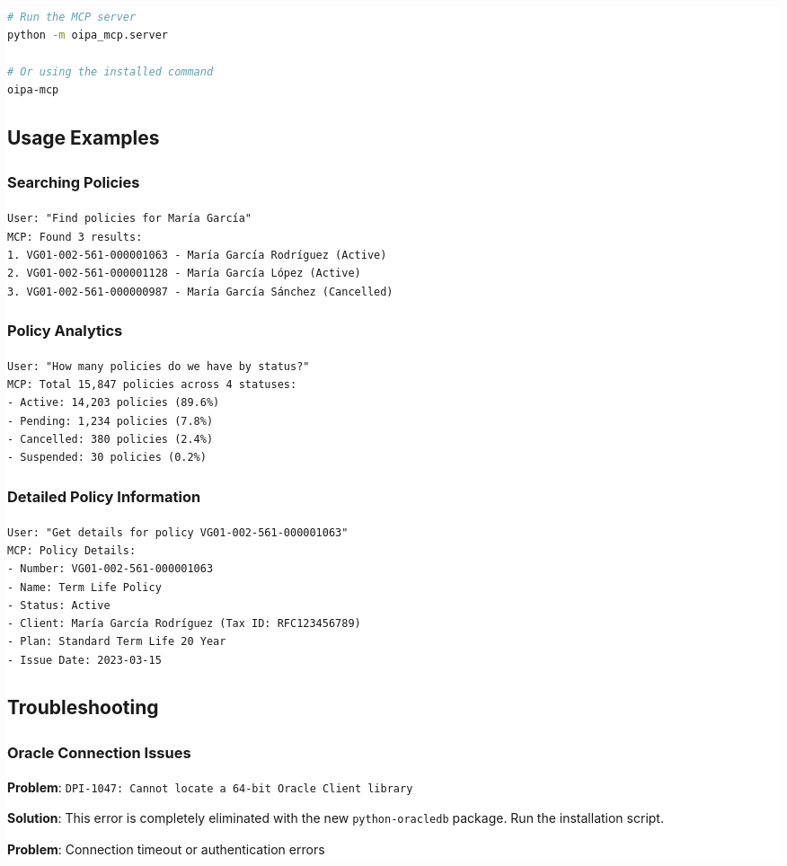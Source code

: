 ```bash
# Run the MCP server
python -m oipa_mcp.server

# Or using the installed command
oipa-mcp
```

## Usage Examples

### Searching Policies
```
User: "Find policies for María García"
MCP: Found 3 results:
1. VG01-002-561-000001063 - María García Rodríguez (Active)
2. VG01-002-561-000001128 - María García López (Active)  
3. VG01-002-561-000000987 - María García Sánchez (Cancelled)
```

### Policy Analytics
```
User: "How many policies do we have by status?"
MCP: Total 15,847 policies across 4 statuses:
- Active: 14,203 policies (89.6%)
- Pending: 1,234 policies (7.8%)
- Cancelled: 380 policies (2.4%)
- Suspended: 30 policies (0.2%)
```

### Detailed Policy Information
```
User: "Get details for policy VG01-002-561-000001063"
MCP: Policy Details:
- Number: VG01-002-561-000001063
- Name: Term Life Policy
- Status: Active
- Client: María García Rodríguez (Tax ID: RFC123456789)
- Plan: Standard Term Life 20 Year
- Issue Date: 2023-03-15
```

## Troubleshooting

### Oracle Connection Issues

**Problem**: `DPI-1047: Cannot locate a 64-bit Oracle Client library`

**Solution**: This error is completely eliminated with the new `python-oracledb` package. Run the installation script.

**Problem**: Connection timeout or authentication errors
